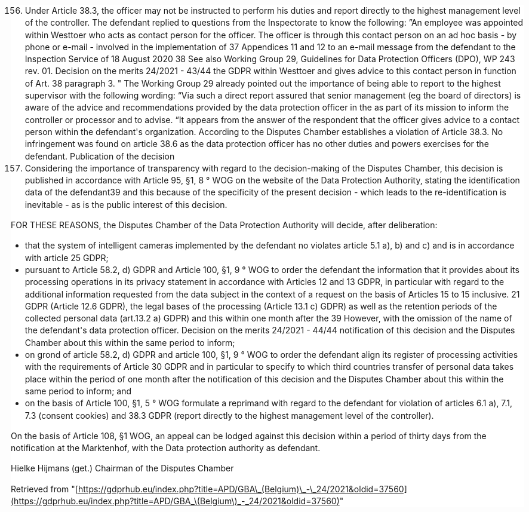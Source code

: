 156. Under Article 38.3, the officer may not be instructed to perform his duties and report directly to the highest management level of the controller. The defendant replied to questions from the Inspectorate to know the following: ”An employee was appointed within Westtoer who acts as contact person for the officer. The officer is through this contact person on an ad hoc basis - by phone or e-mail - involved in the implementation of 37 Appendices 11 and 12 to an e-mail message from the defendant to the Inspection Service of 18 August 2020 38 See also Working Group 29, Guidelines for Data Protection Officers (DPO), WP 243 rev. 01. Decision on the merits 24/2021 - 43/44 the GDPR within Westtoer and gives advice to this contact person in function of Art. 38 paragraph 3. " The Working Group 29 already pointed out the importance of being able to report to the highest supervisor with the following wording: “Via such a direct report assured that senior management (eg the board of directors) is aware of the advice and recommendations provided by the data protection officer in the as part of its mission to inform the controller or processor and to advise. “It appears from the answer of the respondent that the officer gives advice to a contact person within the defendant's organization. According to the Disputes Chamber establishes a violation of Article 38.3. No infringement was found on article 38.6 as the data protection officer has no other duties and powers exercises for the defendant. 
Publication of the decision 
157. Considering the importance of transparency with regard to the decision-making of the Disputes Chamber, this decision is published in accordance with Article 95, §1, 8 ° WOG on the website of the Data Protection Authority, stating the identification data of the defendant39 and this because of the specificity of the present decision - which leads to the re-identification is inevitable - as is the public interest of this decision.

 FOR THESE REASONS, the Disputes Chamber of the Data Protection Authority will decide, after deliberation:

 - that the system of intelligent cameras implemented by the defendant no violates article 5.1 a), b) and c) and is in accordance with article 25 GDPR; 
- pursuant to Article 58.2, d) GDPR and Article 100, §1, 9 ° WOG to order the defendant the information that it provides about its processing operations in its privacy statement in accordance with Articles 12 and 13 GDPR, in particular with regard to the additional information requested from the data subject in the context of a request on the basis of Articles 15 to 15 inclusive. 21 GDPR (Article 12.6 GDPR), the legal bases of the processing (Article 13.1 c) GDPR) as well as the retention periods of the collected personal data (art.13.2 a) GDPR) and this within one month after the 39 However, with the omission of the name of the defendant's data protection officer. Decision on the merits 24/2021 - 44/44 notification of this decision and the Disputes Chamber about this within the same period to inform; 
- on grond of article 58.2, d) GDPR and article 100, §1, 9 ° WOG  to order the defendant align its register of processing activities with the requirements of Article 30 GDPR and in particular to specify to which third countries transfer of personal data takes place within the period of one month after the notification of this decision and the Disputes Chamber about this within the same period to inform; and  
- on the basis of Article 100, §1, 5 ° WOG formulate a reprimand with regard to the defendant for violation of articles 6.1 a), 7.1, 7.3 (consent cookies) and 38.3 GDPR (report directly to the highest management level of the controller). 

On the basis of Article 108, §1 WOG, an appeal can be lodged against this decision within a period of thirty days from the notification at the Marktenhof, with the Data protection authority as defendant. 

Hielke Hijmans (get.) Chairman of the Disputes Chamber

Retrieved from "[https://gdprhub.eu/index.php?title=APD/GBA\_(Belgium)\_-\_24/2021&oldid=37560](https://gdprhub.eu/index.php?title=APD/GBA_\(Belgium\)_-_24/2021&oldid=37560)"
